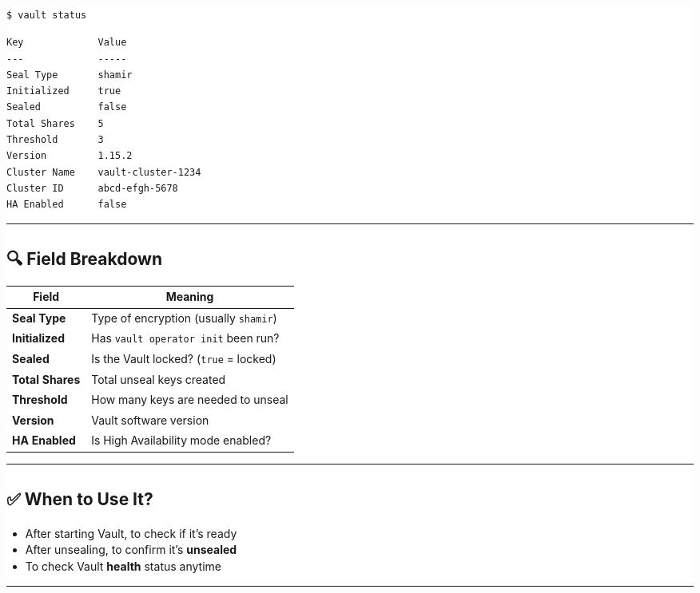 ```bash
$ vault status
```

```
Key             Value
---             -----
Seal Type       shamir
Initialized     true
Sealed          false
Total Shares    5
Threshold       3
Version         1.15.2
Cluster Name    vault-cluster-1234
Cluster ID      abcd-efgh-5678
HA Enabled      false
```

---

## 🔍 Field Breakdown

| Field            | Meaning                                |
| ---------------- | -------------------------------------- |
| **Seal Type**    | Type of encryption (usually `shamir`)  |
| **Initialized**  | Has `vault operator init` been run?    |
| **Sealed**       | Is the Vault locked? (`true` = locked) |
| **Total Shares** | Total unseal keys created              |
| **Threshold**    | How many keys are needed to unseal     |
| **Version**      | Vault software version                 |
| **HA Enabled**   | Is High Availability mode enabled?     |

---

## ✅ When to Use It?

* After starting Vault, to check if it’s ready
* After unsealing, to confirm it’s **unsealed**
* To check Vault **health** status anytime

---




